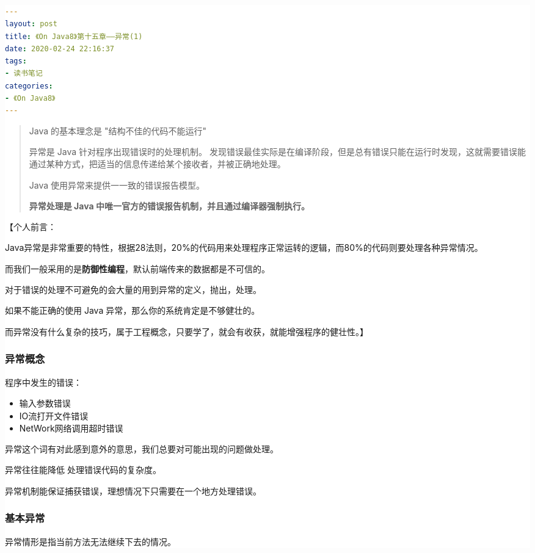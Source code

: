 ```yaml
---
layout: post
title: 《On Java8》第十五章——异常(1)
date: 2020-02-24 22:16:37
tags:
- 读书笔记
categories: 
- 《On Java8》
---
```




> Java 的基本理念是 "结构不佳的代码不能运行"
>
> 异常是 Java 针对程序出现错误时的处理机制。 发现错误最佳实际是在编译阶段，但是总有错误只能在运行时发现，这就需要错误能通过某种方式，把适当的信息传递给某个接收者，并被正确地处理。
>
> Java 使用异常来提供一一致的错误报告模型。
>
> **异常处理是 Java 中唯一官方的错误报告机制，并且通过编译器强制执行。**
>
> 

	

【个人前言：

Java异常是非常重要的特性，根据28法则，20%的代码用来处理程序正常运转的逻辑，而80%的代码则要处理各种异常情况。

而我们一般采用的是**防御性编程**，默认前端传来的数据都是不可信的。

对于错误的处理不可避免的会大量的用到异常的定义，抛出，处理。

如果不能正确的使用 Java 异常，那么你的系统肯定是不够健壮的。

而异常没有什么复杂的技巧，属于工程概念，只要学了，就会有收获，就能增强程序的健壮性。】

### 异常概念

程序中发生的错误：

- 输入参数错误
- IO流打开文件错误
- NetWork网络调用超时错误

异常这个词有对此感到意外的意思，我们总要对可能出现的问题做处理。

异常往往能降低 处理错误代码的复杂度。 

异常机制能保证捕获错误，理想情况下只需要在一个地方处理错误。







### 基本异常

异常情形是指当前方法无法继续下去的情况。
